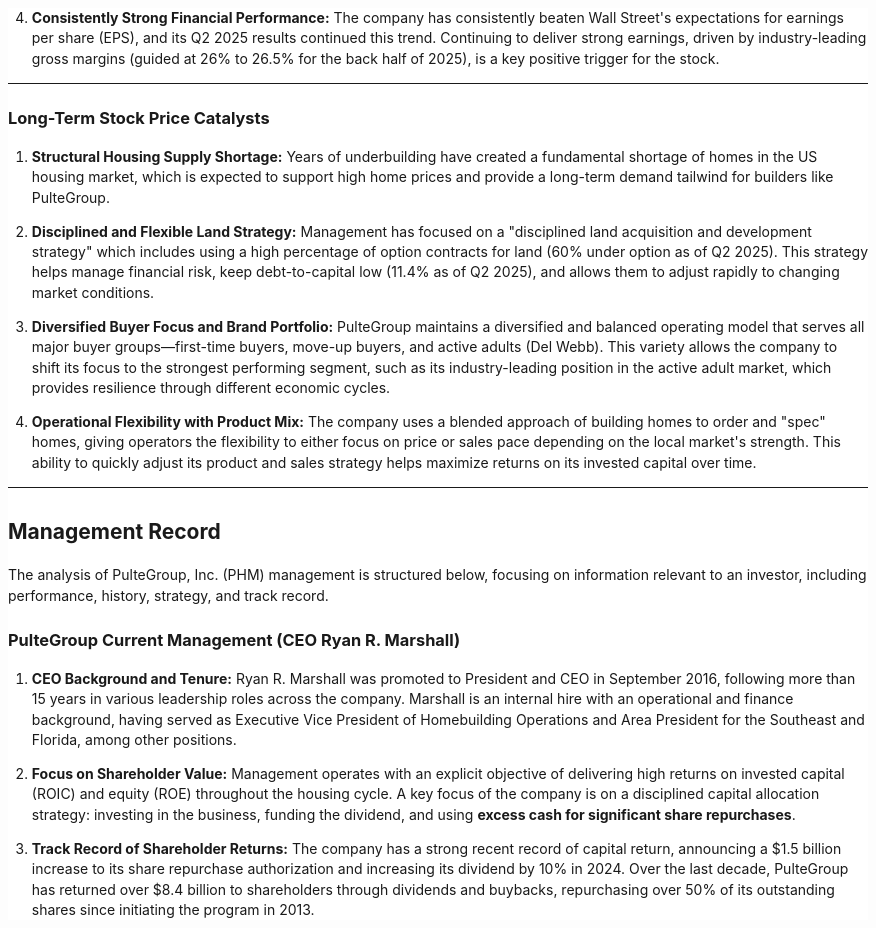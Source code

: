 4.  **Consistently Strong Financial Performance:**
    The company has consistently beaten Wall Street's expectations for earnings per share (EPS), and its Q2 2025 results continued this trend. Continuing to deliver strong earnings, driven by industry-leading gross margins (guided at $26\%$ to $26.5\%$ for the back half of 2025), is a key positive trigger for the stock.

---

### Long-Term Stock Price Catalysts

1.  **Structural Housing Supply Shortage:**
    Years of underbuilding have created a fundamental shortage of homes in the US housing market, which is expected to support high home prices and provide a long-term demand tailwind for builders like PulteGroup.

2.  **Disciplined and Flexible Land Strategy:**
    Management has focused on a "disciplined land acquisition and development strategy" which includes using a high percentage of option contracts for land ($60\%$ under option as of Q2 2025). This strategy helps manage financial risk, keep debt-to-capital low (11.4\% as of Q2 2025), and allows them to adjust rapidly to changing market conditions.

3.  **Diversified Buyer Focus and Brand Portfolio:**
    PulteGroup maintains a diversified and balanced operating model that serves all major buyer groups—first-time buyers, move-up buyers, and active adults (Del Webb). This variety allows the company to shift its focus to the strongest performing segment, such as its industry-leading position in the active adult market, which provides resilience through different economic cycles.

4.  **Operational Flexibility with Product Mix:**
    The company uses a blended approach of building homes to order and "spec" homes, giving operators the flexibility to either focus on price or sales pace depending on the local market's strength. This ability to quickly adjust its product and sales strategy helps maximize returns on its invested capital over time.

---

## Management Record

The analysis of PulteGroup, Inc. (PHM) management is structured below, focusing on information relevant to an investor, including performance, history, strategy, and track record.

### **PulteGroup Current Management (CEO Ryan R. Marshall)**

1.  **CEO Background and Tenure:** Ryan R. Marshall was promoted to President and CEO in September 2016, following more than 15 years in various leadership roles across the company. Marshall is an internal hire with an operational and finance background, having served as Executive Vice President of Homebuilding Operations and Area President for the Southeast and Florida, among other positions.

2.  **Focus on Shareholder Value:** Management operates with an explicit objective of delivering high returns on invested capital (ROIC) and equity (ROE) throughout the housing cycle. A key focus of the company is on a disciplined capital allocation strategy: investing in the business, funding the dividend, and using **excess cash for significant share repurchases**.

3.  **Track Record of Shareholder Returns:** The company has a strong recent record of capital return, announcing a $1.5 billion increase to its share repurchase authorization and increasing its dividend by 10% in 2024. Over the last decade, PulteGroup has returned over $8.4 billion to shareholders through dividends and buybacks, repurchasing over 50% of its outstanding shares since initiating the program in 2013.
